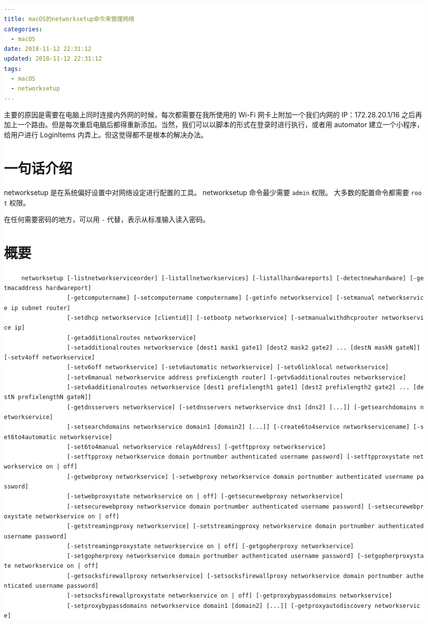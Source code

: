 ```yaml
---
title: macOS的networksetup命令来管理网络
categories:
  - macOS
date: 2018-11-12 22:31:12
updated: 2018-11-12 22:31:12
tags: 
  - macOS
  - networksetup
---
```

主要的原因是需要在电脑上同时连接内外网的时候，每次都需要在我所使用的 Wi-Fi 网卡上附加一个我们内网的 IP：172.28.20.1/16 之后再加上一个路由。但是每次重启电脑后都得重新添加。当然，我们可以以脚本的形式在登录时进行执行，或者用 automator 建立一个小程序，给用户进行 LoginItems 内弄上。但这觉得都不是根本的解决办法。


# 一句话介绍
networksetup 是在系统偏好设置中对网络设定进行配置的工具。 networksetup 命令最少需要 `admin` 权限。 大多数的配置命令都需要 `root` 权限。

在任何需要密码的地方，可以用 `-` 代替，表示从标准输入读入密码。

# 概要

```
     networksetup [-listnetworkserviceorder] [-listallnetworkservices] [-listallhardwareports] [-detectnewhardware] [-getmacaddress hardwareport]
                  [-getcomputername] [-setcomputername computername] [-getinfo networkservice] [-setmanual networkservice ip subnet router]
                  [-setdhcp networkservice [clientid]] [-setbootp networkservice] [-setmanualwithdhcprouter networkservice ip]
                  [-getadditionalroutes networkservice]
                  [-setadditionalroutes networkservice [dest1 mask1 gate1] [dest2 mask2 gate2] ... [destN maskN gateN]] [-setv4off networkservice]
                  [-setv6off networkservice] [-setv6automatic networkservice] [-setv6linklocal networkservice]
                  [-setv6manual networkservice address prefixLength router] [-getv6additionalroutes networkservice]
                  [-setv6additionalroutes networkservice [dest1 prefixlength1 gate1] [dest2 prefixlength2 gate2] ... [destN prefixlengthN gateN]]
                  [-getdnsservers networkservice] [-setdnsservers networkservice dns1 [dns2] [...]] [-getsearchdomains networkservice]
                  [-setsearchdomains networkservice domain1 [domain2] [...]] [-create6to4service networkservicename] [-set6to4automatic networkservice]
                  [-set6to4manual networkservice relayAddress] [-getftpproxy networkservice]
                  [-setftpproxy networkservice domain portnumber authenticated username password] [-setftpproxystate networkservice on | off]
                  [-getwebproxy networkservice] [-setwebproxy networkservice domain portnumber authenticated username password]
                  [-setwebproxystate networkservice on | off] [-getsecurewebproxy networkservice]
                  [-setsecurewebproxy networkservice domain portnumber authenticated username password] [-setsecurewebproxystate networkservice on | off]
                  [-getstreamingproxy networkservice] [-setstreamingproxy networkservice domain portnumber authenticated username password]
                  [-setstreamingproxystate networkservice on | off] [-getgopherproxy networkservice]
                  [-setgopherproxy networkservice domain portnumber authenticated username password] [-setgopherproxystate networkservice on | off]
                  [-getsocksfirewallproxy networkservice] [-setsocksfirewallproxy networkservice domain portnumber authenticated username password]
                  [-setsocksfirewallproxystate networkservice on | off] [-getproxybypassdomains networkservice]
                  [-setproxybypassdomains networkservice domain1 [domain2] [...]] [-getproxyautodiscovery networkservice]
```